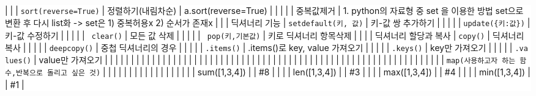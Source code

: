 |      |                      | `sort(reverse=True)`                                | 정렬하기(내림차순)                                           | a.sort(reverse=True)                                         |
|      |                      |                                                     | 중복값제거                                                   | 1. python의 자료형 중 set 을 이용한 방법   set으로 변환 후 다시 list화 -> set은 1) 중복허용x 2) 순서가 존재x |
|      | 딕셔너리 기능        | `setdefault(키, 값)`                                | 키-값 쌍 추가하기                                            |                                                              |
|      |                      | `update({키:값})`                                   | 키-값 수정하기                                               |                                                              |
|      |                      | ` clear()`                                          | 모든 값 삭제                                                 |                                                              |
|      |                      | ` pop(키,기본값)`                                   | 키로 딕셔너리 항목삭제                                       |                                                              |
|      | 딕셔너리 할당과 복사 | `copy()`                                            | 딕셔너리 복사                                                |                                                              |
|      |                      | `deepcopy()`                                        | 중첩 딕셔너리의 경우                                         |                                                              |
|      |                      | `.items()`                                          | .items()로 key, value 가져오기                               |                                                              |
|      |                      | `.keys()`                                           | key만 가져오기                                               |                                                              |
|      |                      | `.values()`                                         | value만 가져오기                                             |                                                              |
|      |                      |                                                     |                                                              |                                                              |
|      |                      |                                                     |                                                              |                                                              |
|      |                      |                                                     |                                                              |                                                              |
|      |                      |                                                     |                                                              |                                                              |
|      |                      |                                                     |                                                              |                                                              |
|      |                      |                                                     |                                                              |                                                              |
|      |                      |                                                     |                                                              |                                                              |
|      |                      |                                                     |                                                              |                                                              |
|      |                      |                                                     |                                                              |                                                              |
|      |                      |                                                     |                                                              |                                                              |
|      |                      | `map(사용하고자 하는 함수,반복으로 돌리고 싶은 것)` |                                                              |                                                              |
|      |                      |                                                     |                                                              |                                                              |
|      |                      |                                                     |                                                              |                                                              |
|      |                      | sum([1,3,4])                                        |                                                              | #8                                                           |
|      |                      | len([1,3,4])                                        |                                                              | #3                                                           |
|      |                      | max([1,3,4])                                        |                                                              | #4                                                           |
|      |                      | min([1,3,4])                                        |                                                              | #1                                                           |